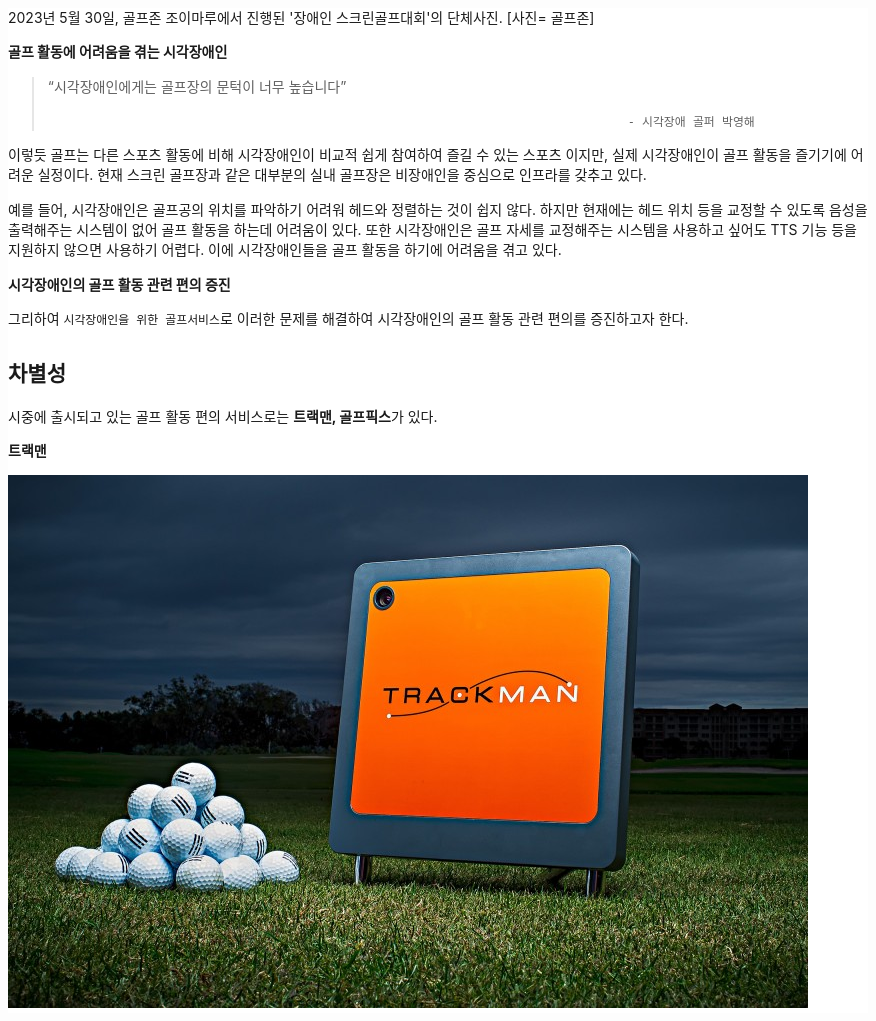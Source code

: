 2023년 5월 30일, 골프존 조이마루에서 진행된 '장애인 스크린골프대회'의 단체사진. [사진= 골프존]

**골프 활동에 어려움을 겪는 시각장애인**

> “시각장애인에게는 골프장의 문턱이 너무 높습니다”
> 
> 
>                                                                                      - 시각장애 골퍼 박영해
> 

이렇듯 골프는 다른 스포츠 활동에 비해 시각장애인이 비교적 쉽게 참여하여 즐길 수 있는 스포츠 이지만, 실제 시각장애인이 골프 활동을 즐기기에 어려운 실정이다. 현재 스크린 골프장과 같은 대부분의 실내 골프장은 비장애인을 중심으로 인프라를 갖추고 있다. 

예를 들어, 시각장애인은 골프공의 위치를 파악하기 어려워 헤드와 정렬하는 것이 쉽지 않다. 하지만 현재에는 헤드 위치 등을 교정할 수 있도록 음성을 출력해주는 시스템이 없어 골프 활동을 하는데 어려움이 있다. 또한 시각장애인은 골프 자세를 교정해주는 시스템을 사용하고 싶어도 TTS 기능 등을 지원하지 않으면 사용하기 어렵다. 이에 시각장애인들을 골프 활동을 하기에 어려움을 겪고 있다.

**시각장애인의 골프 활동 관련 편의 증진**

그리하여  `시각장애인을 위한 골프서비스`로 이러한 문제를 해결하여 시각장애인의 골프 활동 관련 편의를 증진하고자 한다.

## 차별성

시중에 출시되고 있는 골프 활동 편의 서비스로는 **트랙맨,  골프픽스**가 있다.

**트랙맨**

![Untitled](%E1%84%89%E1%85%B5%E1%84%80%E1%85%A1%E1%86%A8%E1%84%8C%E1%85%A1%E1%86%BC%E1%84%8B%E1%85%A2%E1%84%8B%E1%85%B5%E1%86%AB%E1%84%8B%E1%85%B3%E1%86%AF%20%E1%84%8B%E1%85%B1%E1%84%92%E1%85%A1%E1%86%AB%20%E1%84%80%E1%85%A9%E1%86%AF%E1%84%91%E1%85%B3%20%E1%84%89%E1%85%A5%E1%84%87%E1%85%B5%E1%84%89%E1%85%B3%20tech-pioneers%20%204be9eb0aa5264d26b2dcfd76ffbe2773/Untitled.png)
